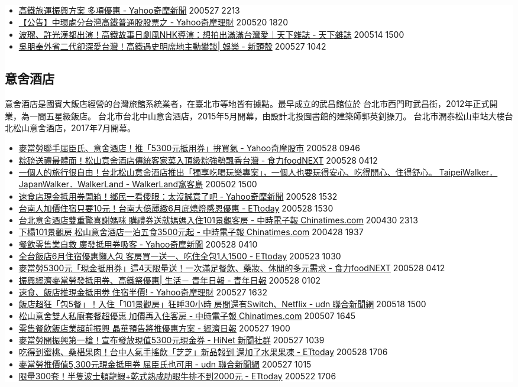 - [高鐵旅運振興方案 多項優惠 - Yahoo奇摩新聞](https://tw.news.yahoo.com/%E9%AB%98%E9%90%B5%E6%97%85%E9%81%8B%E6%8C%AF%E8%88%88%E6%96%B9%E6%A1%88-%E5%A4%9A%E9%A0%85%E5%84%AA%E6%83%A0-141350626.html "高鐵旅運振興方案 多項優惠 - Yahoo奇摩新聞") 200527 2213
- [【公告】中環處分台灣高鐵普通股股票之 - Yahoo奇摩理財](https://tw.stock.yahoo.com/news/%E5%85%AC%E5%91%8A-%E4%B8%AD%E7%92%B0%E8%99%95%E5%88%86%E5%8F%B0%E7%81%A3%E9%AB%98%E9%90%B5%E6%99%AE%E9%80%9A%E8%82%A1%E8%82%A1%E7%A5%A8%E4%B9%8B-102026130.html "【公告】中環處分台灣高鐵普通股股票之 - Yahoo奇摩理財") 200520 1820
- [波瑠、許光漢都出演！高鐵故事日劇風NHK導演：想拍出滿滿台灣愛｜天下雜誌 - 天下雜誌](https://www.cw.com.tw/article/article.action?id=5100258 "波瑠、許光漢都出演！高鐵故事日劇風NHK導演：想拍出滿滿台灣愛｜天下雜誌 - 天下雜誌") 200514 1500
- [吳朋奉外省二代卻深愛台灣！高鐵遇史明席地主動攀談| 娛樂 - 新頭殼](https://newtalk.tw/news/view/2020-05-27/412559 "吳朋奉外省二代卻深愛台灣！高鐵遇史明席地主動攀談| 娛樂 - 新頭殼") 200527 1042

## 意舍酒店

意舍酒店是國賓大飯店經營的台灣旅館系統業者，在臺北市等地皆有據點。最早成立的武昌館位於
台北市西門町武昌街，2012年正式開業，為一間五星級飯店。
台北市台北中山意舍酒店，2015年5月開幕，由設計北投圖書館的建築師郭英釗操刀。
台北市潤泰松山車站大樓台北松山意舍酒店，2017年7月開幕。
- [麥當勞聯手屈臣氏、意舍酒店！推「5300元抵用券」拚買氣 - Yahoo奇摩股市](https://tw.stock.yahoo.com/video/%E9%BA%A5%E7%95%B6%E5%8B%9E%E8%81%AF%E6%89%8B%E5%B1%88%E8%87%A3%E6%B0%8F-%E6%84%8F%E8%88%8D%E9%85%92%E5%BA%97-%E6%8E%A8-5300%E5%85%83%E6%8A%B5%E7%94%A8%E5%88%B8-%E6%8B%9A%E8%B2%B7%E6%B0%A3-012146107.html "麥當勞聯手屈臣氏、意舍酒店！推「5300元抵用券」拚買氣 - Yahoo奇摩股市") 200528 0946
- [粽磅送禮最體面！松山意舍酒店傳統客家菜入頂級粽強勢飄香台灣 - 食力foodNEXT](https://www.foodnext.net/life/recipes/dessert/paper/5111457114 "粽磅送禮最體面！松山意舍酒店傳統客家菜入頂級粽強勢飄香台灣 - 食力foodNEXT") 200528 0412
- [一個人的旅行很自由！台北松山意舍酒店推出「獨享吃喝玩樂專案」，一個人也要玩得安心、吃得開心、住得舒心。 TaipeiWalker．JapanWalker．WalkerLand - WalkerLand窩客島](https://www.walkerland.com.tw/subject/view/259641 "一個人的旅行很自由！台北松山意舍酒店推出「獨享吃喝玩樂專案」，一個人也要玩得安心、吃得開心、住得舒心。 TaipeiWalker．JapanWalker．WalkerLand - WalkerLand窩客島") 200502 1500
- [速食店現金抵用券開箱！鄉民一看傻眼：太沒誠意了吧 - Yahoo奇摩新聞](https://tw.news.yahoo.com/%E9%80%9F%E9%A3%9F%E5%BA%97%E7%8F%BE%E9%87%91%E6%8A%B5%E7%94%A8%E5%88%B8%E9%96%8B%E7%AE%B1%E9%84%89%E6%B0%91%E4%B8%80%E7%9C%8B%E5%82%BB%E7%9C%BC%E5%A4%AA%E6%B2%92%E8%AA%A0%E6%84%8F%E4%BA%86%E5%90%A7-073212284.html "速食店現金抵用券開箱！鄉民一看傻眼：太沒誠意了吧 - Yahoo奇摩新聞") 200528 1532
- [台南人加價住宿只要10元！台南大億麗緻6月底熄燈感恩優惠 - ETtoday](https://travel.ettoday.net/article/1724740.htm "台南人加價住宿只要10元！台南大億麗緻6月底熄燈感恩優惠 - ETtoday") 200528 1530
- [台北意舍酒店雙重驚喜謝媽咪 購禮券送就媽媽入住101景觀客房 - 中時電子報 Chinatimes.com](https://www.chinatimes.com/realtimenews/20200430006365-260410 "台北意舍酒店雙重驚喜謝媽咪 購禮券送就媽媽入住101景觀客房 - 中時電子報 Chinatimes.com") 200430 2313
- [下榻101景觀房 松山意舍酒店一泊五食3500元起 - 中時電子報 Chinatimes.com](https://www.chinatimes.com/realtimenews/20200428005205-260410 "下榻101景觀房 松山意舍酒店一泊五食3500元起 - 中時電子報 Chinatimes.com") 200428 1937
- [餐飲零售業自救 廣發抵用券吸客 - Yahoo奇摩新聞](https://tw.news.yahoo.com/%E9%A4%90%E9%A3%B2%E9%9B%B6%E5%94%AE%E6%A5%AD%E8%87%AA%E6%95%91-%E5%BB%A3%E7%99%BC%E6%8A%B5%E7%94%A8%E5%88%B8%E5%90%B8%E5%AE%A2-201000746.html "餐飲零售業自救 廣發抵用券吸客 - Yahoo奇摩新聞") 200528 0410
- [全台飯店6月住宿優惠懶人包 客房買一送一、吃住全包1人1500 - ETtoday](https://travel.ettoday.net/article/1720748.htm "全台飯店6月住宿優惠懶人包 客房買一送一、吃住全包1人1500 - ETtoday") 200523 1030
- [麥當勞5300元「現金抵用券」這4天限量送！一次滿足餐飲、藥妝、休閒的多元需求 - 食力foodNEXT](https://www.foodnext.net/life/recipes/lunch/paper/5975458433 "麥當勞5300元「現金抵用券」這4天限量送！一次滿足餐飲、藥妝、休閒的多元需求 - 食力foodNEXT") 200528 0412
- [振興經濟麥當勞發抵用券、高鐵祭優惠| 生活－ 青年日報 - 青年日報](https://www.ydn.com.tw/News/384564 "振興經濟麥當勞發抵用券、高鐵祭優惠| 生活－ 青年日報 - 青年日報") 200528 0102
- [速食、飯店推現金抵用劵 住宿半價! - Yahoo奇摩理財](https://tw.stock.yahoo.com/video/%E9%80%9F%E9%A3%9F-%E9%A3%AF%E5%BA%97%E6%8E%A8%E7%8F%BE%E9%87%91%E6%8A%B5%E7%94%A8%E5%8A%B5-%E4%BD%8F%E5%AE%BF%E5%8D%8A%E5%83%B9-083223645.html "速食、飯店推現金抵用劵 住宿半價! - Yahoo奇摩理財") 200527 1632
- [飯店超狂「包5餐」！入住「101景觀房」狂睡30小時 房間還有Switch、Netflix - udn 聯合新聞網](https://udn.com/news/story/7934/4572728 "飯店超狂「包5餐」！入住「101景觀房」狂睡30小時 房間還有Switch、Netflix - udn 聯合新聞網") 200518 1500
- [松山意舍雙人私廚套餐超優惠 加價再入住客房 - 中時電子報 Chinatimes.com](https://www.chinatimes.com/realtimenews/20200507003813-260405 "松山意舍雙人私廚套餐超優惠 加價再入住客房 - 中時電子報 Chinatimes.com") 200507 1645
- [零售餐飲飯店業超前振興 晶華預告將推優惠方案 - 經濟日報](https://money.udn.com/money/story/5612/4594687 "零售餐飲飯店業超前振興 晶華預告將推優惠方案 - 經濟日報") 200527 1900
- [麥當勞開振興第一槍！宣布發放現值5300元現金券 - HiNet 新聞社群](http://times.hinet.net/news/22916527 "麥當勞開振興第一槍！宣布發放現值5300元現金券 - HiNet 新聞社群") 200527 1039
- [吃得到蜜桃、桑椹果肉！台中人氣手搖飲「芝芝」新品報到 還加了水果果凍 - ETtoday](https://travel.ettoday.net/article/1724841.htm "吃得到蜜桃、桑椹果肉！台中人氣手搖飲「芝芝」新品報到 還加了水果果凍 - ETtoday") 200528 1706
- [麥當勞推價值5,300元現金抵用券 屈臣氏也可用 - udn 聯合新聞網](https://udn.com/news/story/7270/4593138?from=udn-catebreaknews_ch2 "麥當勞推價值5,300元現金抵用券 屈臣氏也可用 - udn 聯合新聞網") 200527 1015
- [限量300套！半隻波士頓龍蝦+乾式熟成肋眼牛排不到2000元 - ETtoday](https://travel.ettoday.net/article/1720525.htm "限量300套！半隻波士頓龍蝦+乾式熟成肋眼牛排不到2000元 - ETtoday") 200522 1706